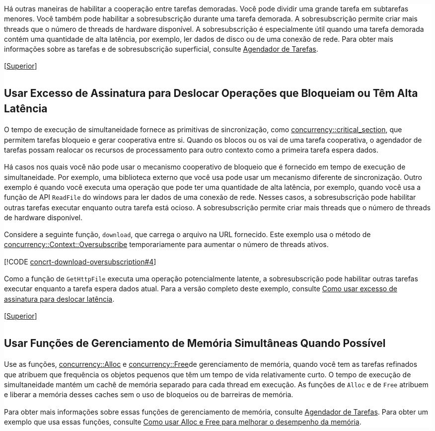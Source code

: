  Há outras maneiras de habilitar a cooperação entre tarefas demoradas.  Você pode dividir uma grande tarefa em subtarefas menores.  Você também pode habilitar a sobresubscrição durante uma tarefa demorada.  A sobresubscrição permite criar mais threads que o número de threads de hardware disponível.  A sobresubscrição é especialmente útil quando uma tarefa demorada contém uma quantidade de alta latência, por exemplo, ler dados de disco ou de uma conexão de rede.  Para obter mais informações sobre as tarefas e de sobresubscrição superficial, consulte [Agendador de Tarefas](../../parallel/concrt/task-scheduler-concurrency-runtime.md).  
  
 \[[Superior](#top)\]  
  
##  <a name="oversubscription"></a> Usar Excesso de Assinatura para Deslocar Operações que Bloqueiam ou Têm Alta Latência  
 O tempo de execução de simultaneidade fornece as primitivas de sincronização, como [concurrency::critical\_section](../../parallel/concrt/reference/critical-section-class.md), que permitem tarefas bloqueio e gerar cooperativa entre si.  Quando os blocos ou os vai de uma tarefa cooperativa, o agendador de tarefas possam realocar os recursos de processamento para outro contexto como a primeira tarefa espera dados.  
  
 Há casos nos quais você não pode usar o mecanismo cooperativo de bloqueio que é fornecido em tempo de execução de simultaneidade.  Por exemplo, uma biblioteca externo que você usa pode usar um mecanismo diferente de sincronização.  Outro exemplo é quando você executa uma operação que pode ter uma quantidade de alta latência, por exemplo, quando você usa a função de API `ReadFile` do windows para ler dados de uma conexão de rede.  Nesses casos, a sobresubscrição pode habilitar outras tarefas executar enquanto outra tarefa está ocioso.  A sobresubscrição permite criar mais threads que o número de threads de hardware disponível.  
  
 Considere a seguinte função, `download`, que carrega o arquivo na URL fornecido.  Este exemplo usa o método de [concurrency::Context::Oversubscribe](../Topic/Context::Oversubscribe%20Method.md) temporariamente para aumentar o número de threads ativos.  
  
 [!CODE [concrt-download-oversubscription#4](../CodeSnippet/VS_Snippets_ConcRT/concrt-download-oversubscription#4)]  
  
 Como a função de `GetHttpFile` executa uma operação potencialmente latente, a sobresubscrição pode habilitar outras tarefas executar enquanto a tarefa espera dados atual.  Para a versão completo deste exemplo, consulte [Como usar excesso de assinatura para deslocar latência](../../parallel/concrt/how-to-use-oversubscription-to-offset-latency.md).  
  
 \[[Superior](#top)\]  
  
##  <a name="memory"></a> Usar Funções de Gerenciamento de Memória Simultâneas Quando Possível  
 Use as funções, [concurrency::Alloc](../Topic/Alloc%20Function.md) e [concurrency::Free](../Topic/Free%20Function.md)de gerenciamento de memória, quando você tem as tarefas refinados que atribuem que frequência os objetos pequenos que têm um tempo de vida relativamente curto.  O tempo de execução de simultaneidade mantém um cachê de memória separado para cada thread em execução.  As funções de `Alloc` e de `Free` atribuem e liberar a memória desses caches sem o uso de bloqueios ou de barreiras de memória.  
  
 Para obter mais informações sobre essas funções de gerenciamento de memória, consulte [Agendador de Tarefas](../../parallel/concrt/task-scheduler-concurrency-runtime.md).  Para obter um exemplo que usa essas funções, consulte [Como usar Alloc e Free para melhorar o desempenho da memória](../../parallel/concrt/how-to-use-alloc-and-free-to-improve-memory-performance.md).  
  